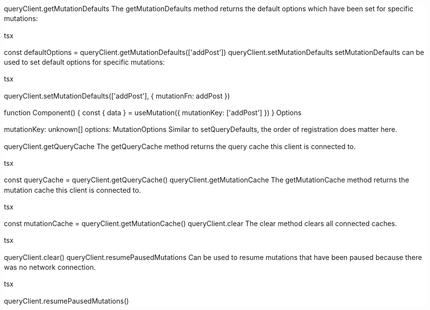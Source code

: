 queryClient.getMutationDefaults
The getMutationDefaults method returns the default options which have been set for specific mutations:

tsx

const defaultOptions = queryClient.getMutationDefaults(['addPost'])
queryClient.setMutationDefaults
setMutationDefaults can be used to set default options for specific mutations:

tsx

queryClient.setMutationDefaults(['addPost'], { mutationFn: addPost })

function Component() {
  const { data } = useMutation({ mutationKey: ['addPost'] })
}
Options

mutationKey: unknown[]
options: MutationOptions
Similar to setQueryDefaults, the order of registration does matter here.

queryClient.getQueryCache
The getQueryCache method returns the query cache this client is connected to.

tsx

const queryCache = queryClient.getQueryCache()
queryClient.getMutationCache
The getMutationCache method returns the mutation cache this client is connected to.

tsx

const mutationCache = queryClient.getMutationCache()
queryClient.clear
The clear method clears all connected caches.

tsx

queryClient.clear()
queryClient.resumePausedMutations
Can be used to resume mutations that have been paused because there was no network connection.

tsx

queryClient.resumePausedMutations()
